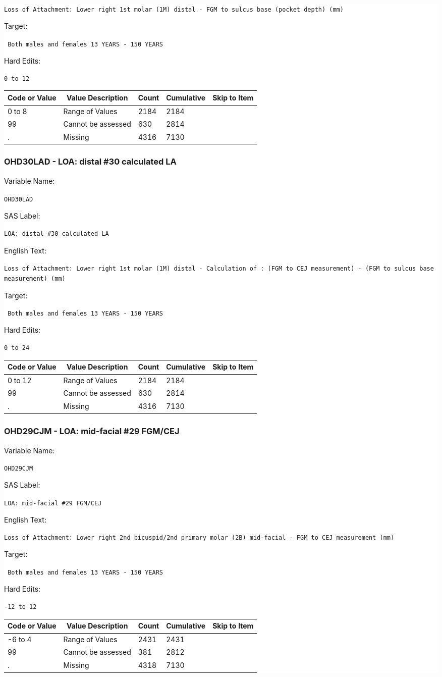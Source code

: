     Loss of Attachment: Lower right 1st molar (1M) distal - FGM to sulcus base (pocket depth) (mm)
Target:

     Both males and females 13 YEARS - 150 YEARS
Hard Edits:

    0 to 12
Code or Value | Value Description | Count | Cumulative | Skip to Item  
---|---|---|---|---  
0 to 8 | Range of Values | 2184 | 2184 |   
99 | Cannot be assessed | 630 | 2814 |   
. | Missing | 4316 | 7130 |   
  
### OHD30LAD - LOA: distal #30 calculated LA

Variable Name:

    OHD30LAD
SAS Label:

    LOA: distal #30 calculated LA
English Text:

    Loss of Attachment: Lower right 1st molar (1M) distal - Calculation of : (FGM to CEJ measurement) - (FGM to sulcus base measurement) (mm)
Target:

     Both males and females 13 YEARS - 150 YEARS
Hard Edits:

    0 to 24
Code or Value | Value Description | Count | Cumulative | Skip to Item  
---|---|---|---|---  
0 to 12 | Range of Values | 2184 | 2184 |   
99 | Cannot be assessed | 630 | 2814 |   
. | Missing | 4316 | 7130 |   
  
### OHD29CJM - LOA: mid-facial #29 FGM/CEJ

Variable Name:

    OHD29CJM
SAS Label:

    LOA: mid-facial #29 FGM/CEJ
English Text:

    Loss of Attachment: Lower right 2nd bicuspid/2nd primary molar (2B) mid-facial - FGM to CEJ measurement (mm)
Target:

     Both males and females 13 YEARS - 150 YEARS
Hard Edits:

    -12 to 12
Code or Value | Value Description | Count | Cumulative | Skip to Item  
---|---|---|---|---  
-6 to 4 | Range of Values | 2431 | 2431 |   
99 | Cannot be assessed | 381 | 2812 |   
. | Missing | 4318 | 7130 |   
  